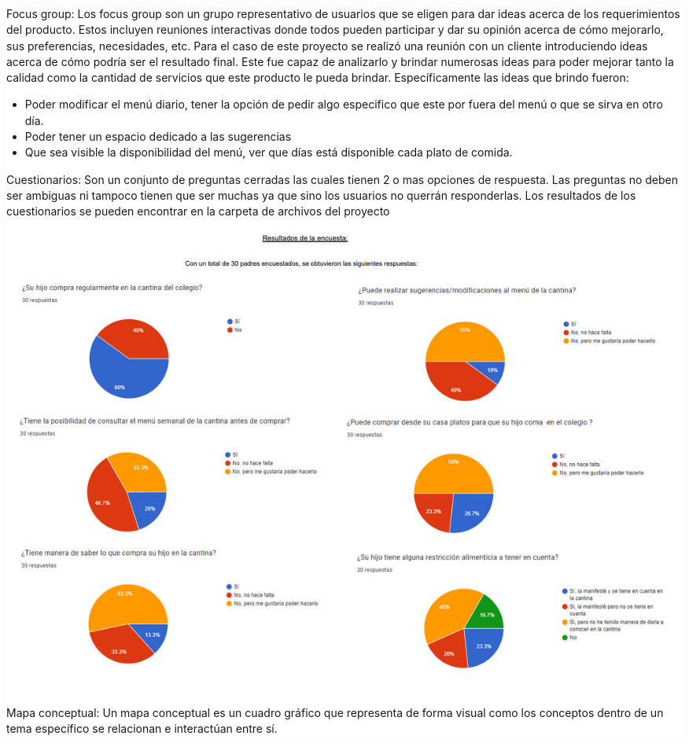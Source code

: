 Focus group: Los focus group son un grupo representativo de usuarios que se eligen para dar ideas acerca de los requerimientos del producto. Estos incluyen reuniones interactivas donde todos pueden participar y dar su opinión acerca de cómo mejorarlo, sus preferencias, necesidades, etc. 
Para el caso de este proyecto se realizó una reunión con un cliente introduciendo ideas acerca de cómo podría ser el resultado final. Este fue capaz de analizarlo y brindar numerosas ideas para poder mejorar tanto la calidad como la cantidad de servicios que este producto le pueda brindar.
Específicamente las ideas que brindo fueron:
- Poder modificar el menú diario, tener la opción de pedir algo especifico que este por fuera del menú o que se sirva en otro día.
- Poder tener un espacio dedicado a las sugerencias
- Que sea visible la disponibilidad del menú, ver que días está disponible cada plato de comida. 

Cuestionarios: Son un conjunto de preguntas cerradas las cuales tienen 2 o mas opciones de respuesta. Las preguntas no deben ser ambiguas ni tampoco tienen que ser muchas ya que sino los usuarios no querrán responderlas. 
Los resultados de los cuestionarios se pueden encontrar en la carpeta de archivos del proyecto ![Encuesta](archivos/Resultados_de_la_encuesta.png)

Mapa conceptual: Un mapa conceptual es un cuadro gráfico que representa de forma visual como los conceptos dentro de un tema específico se relacionan e interactúan entre sí.